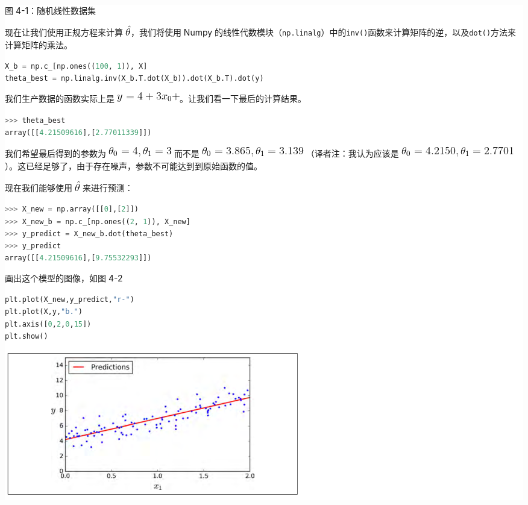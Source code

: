 图 4-1：随机线性数据集

现在让我们使用正规方程来计算 ![\hat{\theta}](../images/tex-0678caa04da34220a4e8dc041488b618.gif)，我们将使用 Numpy 的线性代数模块（`np.linalg`）中的`inv()`函数来计算矩阵的逆，以及`dot()`方法来计算矩阵的乘法。

```python
X_b = np.c_[np.ones((100, 1)), X]
theta_best = np.linalg.inv(X_b.T.dot(X_b)).dot(X_b.T).dot(y)
```

我们生产数据的函数实际上是 ![y = 4 + 3x_0 + 高斯噪声](../images/tex-751d6173162c5bb7b6294ca57e03d5b1.gif)。让我们看一下最后的计算结果。

```python
>>> theta_best
array([[4.21509616],[2.77011339]])
```

我们希望最后得到的参数为 ![\theta_0=4,\theta_1=3](../images/tex-e62a4db03666029d1dc53713c5632ac6.gif) 而不是 ![\theta_0=3.865,\theta_1=3.139](../images/tex-4443b7e9e72b482475432b88c0e4fdd8.gif) （译者注：我认为应该是 ![\theta_0=4.2150,\theta_1=2.7701](../images/tex-74747d7f311ae50d3c361e82606617d1.gif)）。这已经足够了，由于存在噪声，参数不可能达到到原始函数的值。

现在我们能够使用 ![\hat{\theta}](../images/tex-0678caa04da34220a4e8dc041488b618.gif) 来进行预测：

```python
>>> X_new = np.array([[0],[2]])
>>> X_new_b = np.c_[np.ones((2, 1)), X_new]
>>> y_predict = X_new_b.dot(theta_best)
>>> y_predict
array([[4.21509616],[9.75532293]])
```

画出这个模型的图像，如图 4-2

```python
plt.plot(X_new,y_predict,"r-")
plt.plot(X,y,"b.")
plt.axis([0,2,0,15])
plt.show()
```

![](../images/chapter_4/图4-2.PNG)

